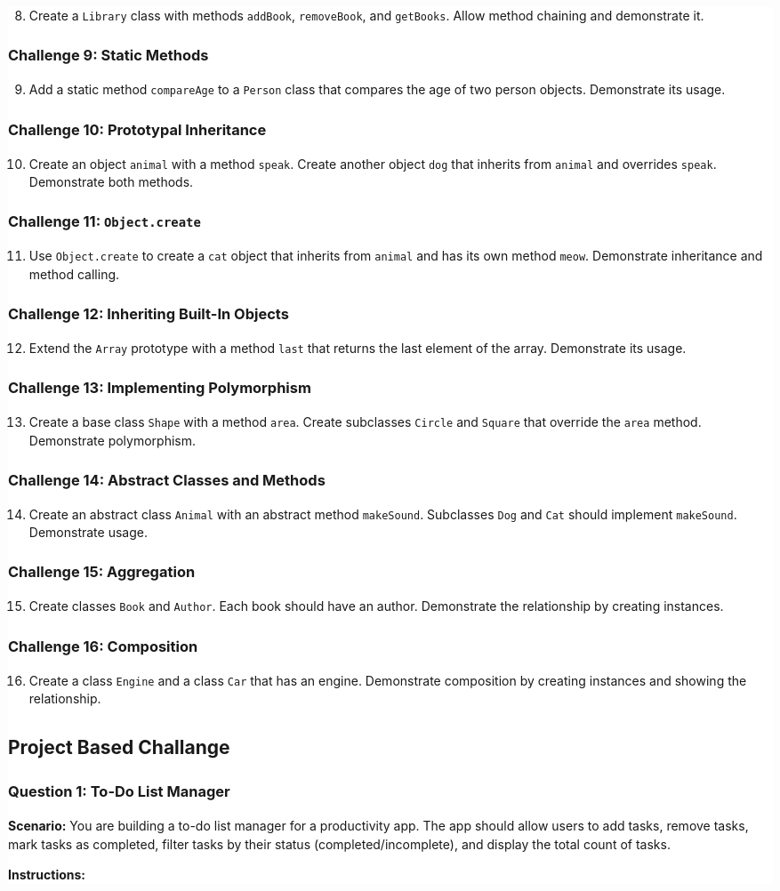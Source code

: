 8. Create a `Library` class with methods `addBook`, `removeBook`, and `getBooks`. Allow method chaining and demonstrate it.

### Challenge 9: Static Methods

9. Add a static method `compareAge` to a `Person` class that compares the age of two person objects. Demonstrate its usage.

### Challenge 10: Prototypal Inheritance

10. Create an object `animal` with a method `speak`. Create another object `dog` that inherits from `animal` and overrides `speak`. Demonstrate both methods.

### Challenge 11: `Object.create`

11. Use `Object.create` to create a `cat` object that inherits from `animal` and has its own method `meow`. Demonstrate inheritance and method calling.

### Challenge 12: Inheriting Built-In Objects

12. Extend the `Array` prototype with a method `last` that returns the last element of the array. Demonstrate its usage.

### Challenge 13: Implementing Polymorphism

13. Create a base class `Shape` with a method `area`. Create subclasses `Circle` and `Square` that override the `area` method. Demonstrate polymorphism.

### Challenge 14: Abstract Classes and Methods

14. Create an abstract class `Animal` with an abstract method `makeSound`. Subclasses `Dog` and `Cat` should implement `makeSound`. Demonstrate usage.

### Challenge 15: Aggregation

15. Create classes `Book` and `Author`. Each book should have an author. Demonstrate the relationship by creating instances.

### Challenge 16: Composition

16. Create a class `Engine` and a class `Car` that has an engine. Demonstrate composition by creating instances and showing the relationship.

## Project Based Challange

### Question 1: To-Do List Manager

**Scenario:**
You are building a to-do list manager for a productivity app. The app should allow users to add tasks, remove tasks, mark tasks as completed, filter tasks by their status (completed/incomplete), and display the total count of tasks.

**Instructions:**
